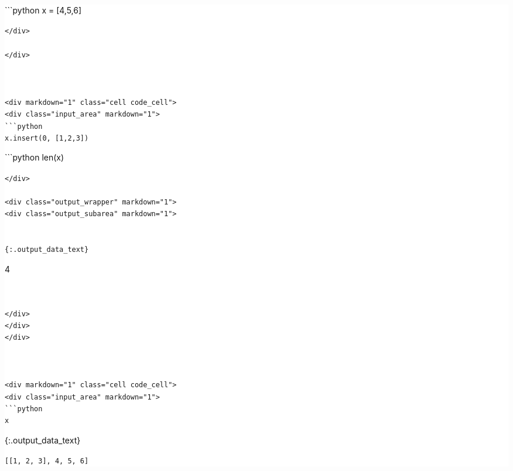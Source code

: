 

<div markdown="1" class="cell code_cell">
<div class="input_area" markdown="1">
```python
x = [4,5,6]

```
</div>

</div>



<div markdown="1" class="cell code_cell">
<div class="input_area" markdown="1">
```python
x.insert(0, [1,2,3])

```
</div>

</div>



<div markdown="1" class="cell code_cell">
<div class="input_area" markdown="1">
```python
len(x)

```
</div>

<div class="output_wrapper" markdown="1">
<div class="output_subarea" markdown="1">


{:.output_data_text}
```
4
```


</div>
</div>
</div>



<div markdown="1" class="cell code_cell">
<div class="input_area" markdown="1">
```python
x

```
</div>

<div class="output_wrapper" markdown="1">
<div class="output_subarea" markdown="1">


{:.output_data_text}
```
[[1, 2, 3], 4, 5, 6]
```
